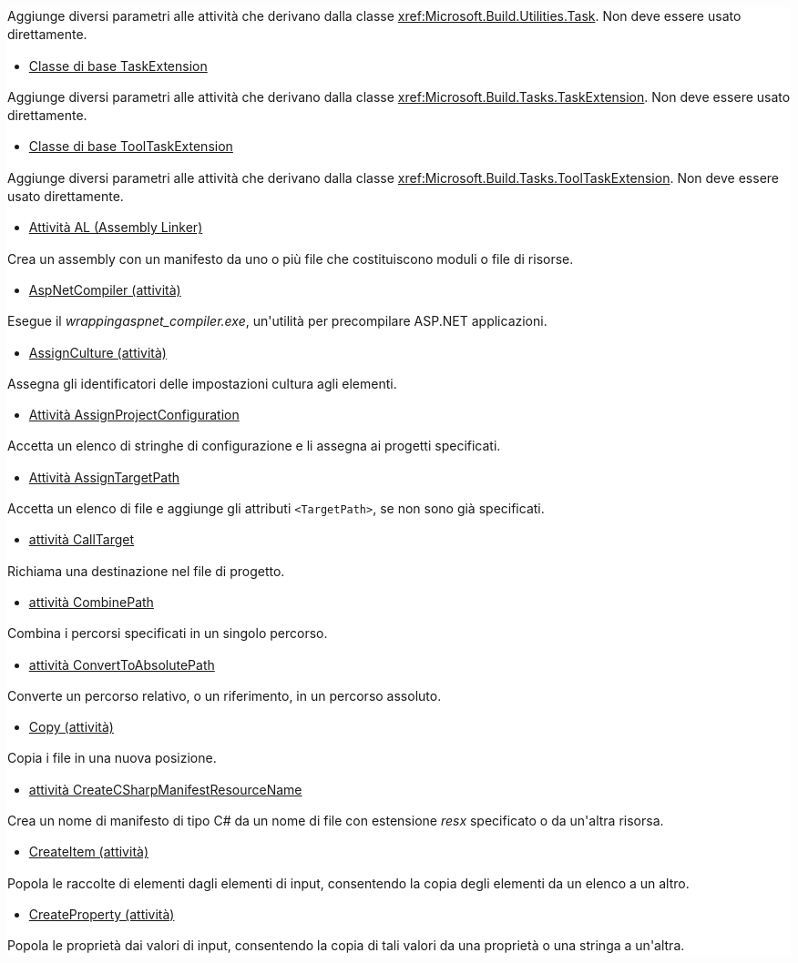  Aggiunge diversi parametri alle attività che derivano dalla classe <xref:Microsoft.Build.Utilities.Task>. Non deve essere usato direttamente.

- [Classe di base TaskExtension](../msbuild/taskextension-base-class.md)

 Aggiunge diversi parametri alle attività che derivano dalla classe <xref:Microsoft.Build.Tasks.TaskExtension>. Non deve essere usato direttamente.

- [Classe di base ToolTaskExtension](../msbuild/tooltaskextension-base-class.md)

 Aggiunge diversi parametri alle attività che derivano dalla classe <xref:Microsoft.Build.Tasks.ToolTaskExtension>. Non deve essere usato direttamente.

- [Attività AL (Assembly Linker)](../msbuild/al-assembly-linker-task.md)

 Crea un assembly con un manifesto da uno o più file che costituiscono moduli o file di risorse.

- [AspNetCompiler (attività)](../msbuild/aspnetcompiler-task.md)

 Esegue il *wrappingaspnet_compiler.exe*, un'utilità per precompilare ASP.NET applicazioni.

- [AssignCulture (attività)](../msbuild/assignculture-task.md)

 Assegna gli identificatori delle impostazioni cultura agli elementi.

- [Attività AssignProjectConfiguration](../msbuild/assignprojectconfiguration-task.md)

 Accetta un elenco di stringhe di configurazione e li assegna ai progetti specificati.

- [Attività AssignTargetPath](../msbuild/assigntargetpath-task.md)

 Accetta un elenco di file e aggiunge gli attributi `<TargetPath>`, se non sono già specificati.

- [attività CallTarget](../msbuild/calltarget-task.md)

 Richiama una destinazione nel file di progetto.

- [attività CombinePath](../msbuild/combinepath-task.md)

 Combina i percorsi specificati in un singolo percorso.

- [attività ConvertToAbsolutePath](../msbuild/converttoabsolutepath-task.md)

 Converte un percorso relativo, o un riferimento, in un percorso assoluto.

- [Copy (attività)](../msbuild/copy-task.md)

 Copia i file in una nuova posizione.

- [attività CreateCSharpManifestResourceName](../msbuild/createcsharpmanifestresourcename-task.md)

 Crea un nome di manifesto di tipo C# da un nome di file con estensione *resx* specificato o da un'altra risorsa.

- [CreateItem (attività)](../msbuild/createitem-task.md)

 Popola le raccolte di elementi dagli elementi di input, consentendo la copia degli elementi da un elenco a un altro.

- [CreateProperty (attività)](../msbuild/createproperty-task.md)

 Popola le proprietà dai valori di input, consentendo la copia di tali valori da una proprietà o una stringa a un'altra.
